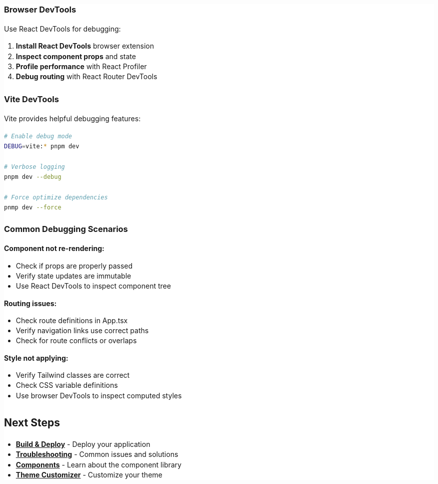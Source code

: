 ### Browser DevTools

Use React DevTools for debugging:

1. **Install React DevTools** browser extension
2. **Inspect component props** and state
3. **Profile performance** with React Profiler
4. **Debug routing** with React Router DevTools

### Vite DevTools

Vite provides helpful debugging features:

```bash
# Enable debug mode
DEBUG=vite:* pnpm dev

# Verbose logging
pnpm dev --debug

# Force optimize dependencies
pnmp dev --force
```

### Common Debugging Scenarios

**Component not re-rendering:**
- Check if props are properly passed
- Verify state updates are immutable
- Use React DevTools to inspect component tree

**Routing issues:**
- Check route definitions in App.tsx
- Verify navigation links use correct paths
- Check for route conflicts or overlaps

**Style not applying:**
- Verify Tailwind classes are correct
- Check CSS variable definitions
- Use browser DevTools to inspect computed styles

## Next Steps

- **[Build & Deploy](/vite/build-deploy)** - Deploy your application
- **[Troubleshooting](/vite/troubleshooting)** - Common issues and solutions
- **[Components](/components/)** - Learn about the component library
- **[Theme Customizer](/theme-customizer/)** - Customize your theme
